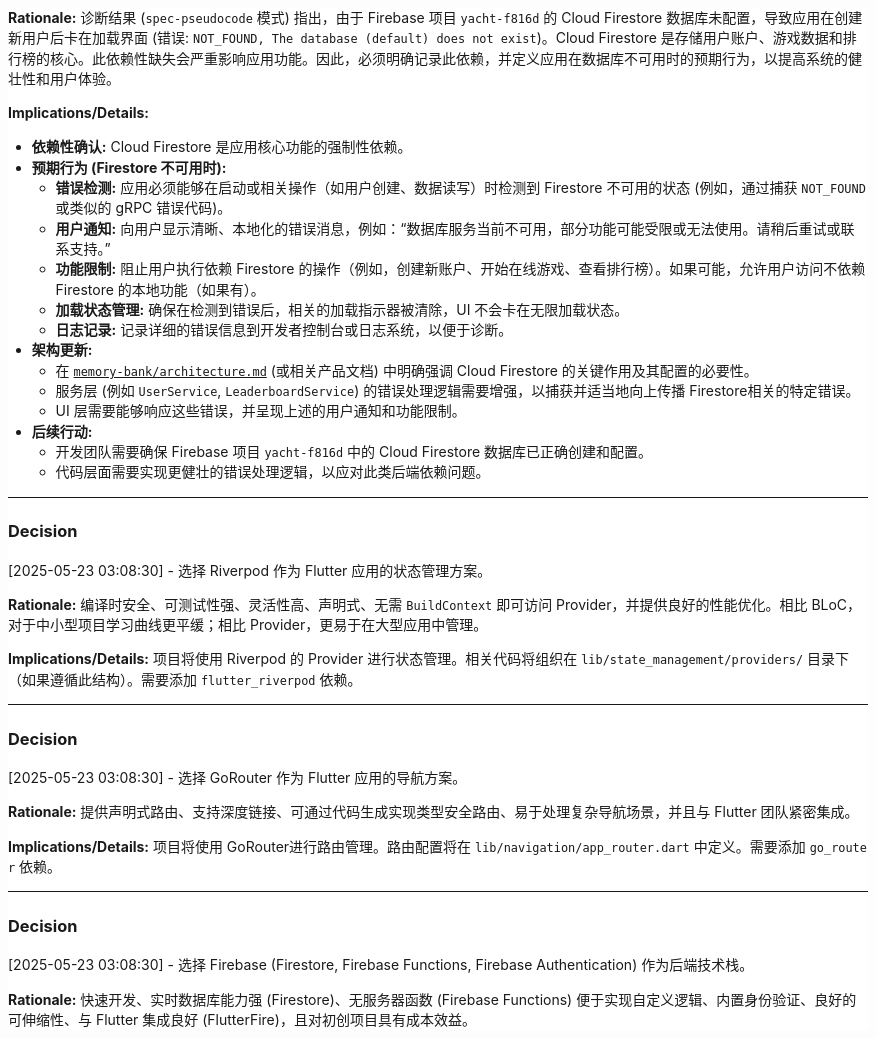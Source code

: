 **Rationale:**
诊断结果 (`spec-pseudocode` 模式) 指出，由于 Firebase 项目 `yacht-f816d` 的 Cloud Firestore 数据库未配置，导致应用在创建新用户后卡在加载界面 (错误: `NOT_FOUND, The database (default) does not exist`)。Cloud Firestore 是存储用户账户、游戏数据和排行榜的核心。此依赖性缺失会严重影响应用功能。因此，必须明确记录此依赖，并定义应用在数据库不可用时的预期行为，以提高系统的健壮性和用户体验。

**Implications/Details:**
*   **依赖性确认:** Cloud Firestore 是应用核心功能的强制性依赖。
*   **预期行为 (Firestore 不可用时):**
    *   **错误检测:** 应用必须能够在启动或相关操作（如用户创建、数据读写）时检测到 Firestore 不可用的状态 (例如，通过捕获 `NOT_FOUND` 或类似的 gRPC 错误代码)。
    *   **用户通知:** 向用户显示清晰、本地化的错误消息，例如：“数据库服务当前不可用，部分功能可能受限或无法使用。请稍后重试或联系支持。”
    *   **功能限制:** 阻止用户执行依赖 Firestore 的操作（例如，创建新账户、开始在线游戏、查看排行榜）。如果可能，允许用户访问不依赖 Firestore 的本地功能（如果有）。
    *   **加载状态管理:** 确保在检测到错误后，相关的加载指示器被清除，UI 不会卡在无限加载状态。
    *   **日志记录:** 记录详细的错误信息到开发者控制台或日志系统，以便于诊断。
*   **架构更新:**
    *   在 [`memory-bank/architecture.md`](memory-bank/architecture.md:1) (或相关产品文档) 中明确强调 Cloud Firestore 的关键作用及其配置的必要性。
    *   服务层 (例如 `UserService`, `LeaderboardService`) 的错误处理逻辑需要增强，以捕获并适当地向上传播 Firestore相关的特定错误。
    *   UI 层需要能够响应这些错误，并呈现上述的用户通知和功能限制。
*   **后续行动:**
    *   开发团队需要确保 Firebase 项目 `yacht-f816d` 中的 Cloud Firestore 数据库已正确创建和配置。
    *   代码层面需要实现更健壮的错误处理逻辑，以应对此类后端依赖问题。
---
### Decision
[2025-05-23 03:08:30] - 选择 Riverpod 作为 Flutter 应用的状态管理方案。

**Rationale:**
编译时安全、可测试性强、灵活性高、声明式、无需 `BuildContext` 即可访问 Provider，并提供良好的性能优化。相比 BLoC，对于中小型项目学习曲线更平缓；相比 Provider，更易于在大型应用中管理。

**Implications/Details:**
项目将使用 Riverpod 的 Provider 进行状态管理。相关代码将组织在 `lib/state_management/providers/` 目录下（如果遵循此结构）。需要添加 `flutter_riverpod` 依赖。

---
### Decision
[2025-05-23 03:08:30] - 选择 GoRouter 作为 Flutter 应用的导航方案。

**Rationale:**
提供声明式路由、支持深度链接、可通过代码生成实现类型安全路由、易于处理复杂导航场景，并且与 Flutter 团队紧密集成。

**Implications/Details:**
项目将使用 GoRouter进行路由管理。路由配置将在 `lib/navigation/app_router.dart` 中定义。需要添加 `go_router` 依赖。

---
### Decision
[2025-05-23 03:08:30] - 选择 Firebase (Firestore, Firebase Functions, Firebase Authentication) 作为后端技术栈。

**Rationale:**
快速开发、实时数据库能力强 (Firestore)、无服务器函数 (Firebase Functions) 便于实现自定义逻辑、内置身份验证、良好的可伸缩性、与 Flutter 集成良好 (FlutterFire)，且对初创项目具有成本效益。
